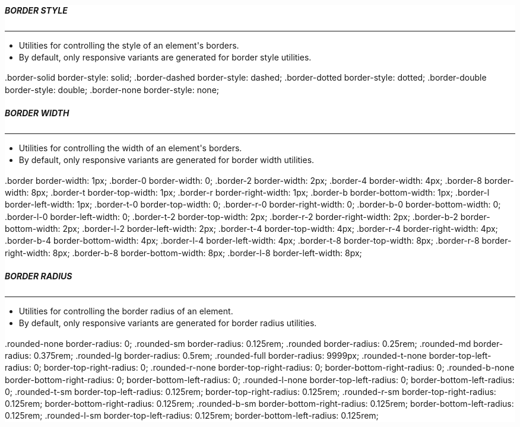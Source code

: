 
 ##### BORDER STYLE
---
 * Utilities for controlling the style of an element's borders.
 * By default, only responsive variants are generated for border style utilities.
 

.border-solid    border-style: solid; 
.border-dashed   border-style: dashed; 
.border-dotted   border-style: dotted; 
.border-double   border-style: double; 
.border-none     border-style: none; 


 ##### BORDER WIDTH
---
 * Utilities for controlling the width of an element's borders.
 * By default, only responsive variants are generated for border width utilities.
 

.border       border-width: 1px; 
.border-0     border-width: 0; 
.border-2     border-width: 2px; 
.border-4     border-width: 4px; 
.border-8     border-width: 8px; 
.border-t     border-top-width: 1px; 
.border-r     border-right-width: 1px; 
.border-b     border-bottom-width: 1px; 
.border-l     border-left-width: 1px; 
.border-t-0   border-top-width: 0; 
.border-r-0   border-right-width: 0; 
.border-b-0   border-bottom-width: 0; 
.border-l-0   border-left-width: 0; 
.border-t-2   border-top-width: 2px; 
.border-r-2   border-right-width: 2px; 
.border-b-2   border-bottom-width: 2px; 
.border-l-2   border-left-width: 2px; 
.border-t-4   border-top-width: 4px; 
.border-r-4   border-right-width: 4px; 
.border-b-4   border-bottom-width: 4px; 
.border-l-4   border-left-width: 4px; 
.border-t-8   border-top-width: 8px; 
.border-r-8   border-right-width: 8px; 
.border-b-8   border-bottom-width: 8px; 
.border-l-8   border-left-width: 8px; 


 ##### BORDER RADIUS
---
 * Utilities for controlling the border radius of an element.
 * By default, only responsive variants are generated for border radius utilities.
 

.rounded-none      border-radius: 0; 
.rounded-sm        border-radius: 0.125rem; 
.rounded           border-radius: 0.25rem; 
.rounded-md        border-radius: 0.375rem; 
.rounded-lg        border-radius: 0.5rem; 
.rounded-full      border-radius: 9999px; 
.rounded-t-none    border-top-left-radius: 0; border-top-right-radius: 0; 
.rounded-r-none    border-top-right-radius: 0; border-bottom-right-radius: 0; 
.rounded-b-none    border-bottom-right-radius: 0; border-bottom-left-radius: 0; 
.rounded-l-none    border-top-left-radius: 0; border-bottom-left-radius: 0; 
.rounded-t-sm      border-top-left-radius: 0.125rem; border-top-right-radius: 0.125rem; 
.rounded-r-sm      border-top-right-radius: 0.125rem; border-bottom-right-radius: 0.125rem; 
.rounded-b-sm      border-bottom-right-radius: 0.125rem; border-bottom-left-radius: 0.125rem; 
.rounded-l-sm      border-top-left-radius: 0.125rem; border-bottom-left-radius: 0.125rem; 